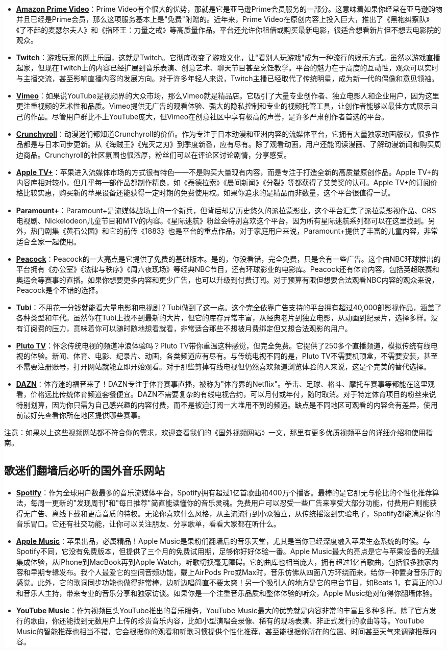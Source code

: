 * **<a href="https://primevideo.com">Amazon Prime Video</a>**：Prime Video有个很大的优势，那就是它是亚马逊Prime会员服务的一部分。这意味着如果你经常在亚马逊购物并且已经是Prime会员，那么这项服务基本上是"免费"附赠的。近年来，Prime Video在原创内容上投入巨大，推出了《黑袍纠察队》《了不起的麦瑟尔夫人》和《指环王：力量之戒》等高质量作品。平台还允许你租借或购买最新电影，很适合想看新片但不想去电影院的观众。

* **<a href="https://twitch.tv">Twitch</a>**：游戏玩家的网上乐园，这就是Twitch。它彻底改变了游戏文化，让"看别人玩游戏"成为一种流行的娱乐方式。虽然以游戏直播起家，但现在Twitch上的内容已经扩展到音乐表演、创意艺术、聊天节目甚至烹饪教学。平台的魅力在于高度的互动性，观众可以实时与主播交流，甚至影响直播内容的发展方向。对于许多年轻人来说，Twitch主播已经取代了传统明星，成为新一代的偶像和意见领袖。

* **<a href="https://vimeo.com">Vimeo</a>**：如果说YouTube是视频界的大众市场，那么Vimeo就是精品店。它吸引了大量专业创作者、独立电影人和企业用户，因为这里更注重视频的艺术性和品质。Vimeo提供无广告的观看体验、强大的隐私控制和专业的视频托管工具，让创作者能够以最佳方式展示自己的作品。尽管用户群比不上YouTube庞大，但Vimeo在创意社区中享有极高的声誉，是许多严肃创作者首选的平台。

* **<a href="https://crunchyroll.com">Crunchyroll</a>**：动漫迷们都知道Crunchyroll的价值。作为专注于日本动漫和亚洲内容的流媒体平台，它拥有大量独家动画版权，很多作品都是与日本同步更新。从《海贼王》《鬼灭之刃》到季度新番，应有尽有。除了观看动画，用户还能阅读漫画、了解动漫新闻和购买周边商品。Crunchyroll的社区氛围也很浓厚，粉丝们可以在评论区讨论剧情，分享感受。

* **<a href="https://tv.apple.com">Apple TV+</a>**：苹果进入流媒体市场的方式很有特色——不是购买大量现有内容，而是专注于打造全新的高质量原创作品。Apple TV+的内容库相对较小，但几乎每一部作品都制作精良，如《泰德拉索》《晨间新闻》《分裂》等都获得了艾美奖的认可。Apple TV+的订阅价格比较实惠，购买新的苹果设备还能获得一定时期的免费使用权。如果你追求的是精品而非数量，这个平台很值得一试。

* **<a href="https://paramountplus.com">Paramount+</a>**：Paramount+是流媒体战场上的一个新兵，但背后却是历史悠久的派拉蒙影业。这个平台汇集了派拉蒙影视作品、CBS电视剧、Nickelodeon儿童节目和MTV的内容。《星际迷航》粉丝会特别喜欢这个平台，因为所有星际迷航系列都可以在这里找到。另外，热门剧集《黄石公园》和它的前传《1883》也是平台的重点作品。对于家庭用户来说，Paramount+提供了丰富的儿童内容，非常适合全家一起使用。

* **<a href="https://peacocktv.com">Peacock</a>**：Peacock的一大亮点是它提供了免费的基础版本。是的，你没看错，完全免费，只是会有一些广告。这个由NBC环球推出的平台拥有《办公室》《法律与秩序》《周六夜现场》等经典NBC节目，还有环球影业的电影库。Peacock还有体育内容，包括英超联赛和奥运会等赛事的直播。如果你想要更多内容和更少广告，也可以升级到付费订阅。对于预算有限但想要合法观看NBC内容的观众来说，Peacock是个不错的选择。

* **<a href="https://tubitv.com">Tubi</a>**：不用花一分钱就能看大量电影和电视剧？Tubi做到了这一点。这个完全依靠广告支持的平台拥有超过40,000部影视作品，涵盖了各种类型和年代。虽然你在Tubi上找不到最新的大片，但它的库存异常丰富，从经典老片到独立电影，从动画到纪录片，选择多样。没有订阅费的压力，意味着你可以随时随地想看就看，非常适合那些不想被月费绑定但又想合法观影的用户。

* **<a href="https://pluto.tv">Pluto TV</a>**：怀念传统电视的频道冲浪体验吗？Pluto TV带你重温这种感觉，但完全免费。它提供了250多个直播频道，模拟传统有线电视的体验。新闻、体育、电影、纪录片、动画，各类频道应有尽有。与传统电视不同的是，Pluto TV不需要机顶盒，不需要安装，甚至不需要注册账号，打开网站就能立即开始观看。对于那些剪掉有线电视但仍然喜欢频道浏览体验的人来说，这是个完美的替代选择。

* **<a href="https://dazn.com">DAZN</a>**：体育迷的福音来了！DAZN专注于体育赛事直播，被称为"体育界的Netflix"。拳击、足球、格斗、摩托车赛事等都能在这里观看，价格远比传统体育频道套餐便宜。DAZN不需要复杂的有线电视合约，可以月付或年付，随时取消。对于特定体育项目的粉丝来说特别划算，因为你只需为自己感兴趣的内容付费，而不是被迫订阅一大堆用不到的频道。缺点是不同地区可观看的内容会有差异，使用前最好先查看你所在地区提供哪些赛事。

注意：如果以上这些视频网站都不符合你的需求，欢迎查看我们的《<a href="https://github.com/chinavpns/video-site">国外视频网站</a>》一文，那里有更多优质视频平台的详细介绍和使用指南。

## 歌迷们翻墙后必听的国外音乐网站

* **<a href="https://spotify.com">Spotify</a>**：作为全球用户数最多的音乐流媒体平台，Spotify拥有超过1亿首歌曲和400万个播客。最棒的是它那无与伦比的个性化推荐算法，每周一更新的"发现周刊"和"每日推荐"简直能读懂你的音乐灵魂。免费用户可以忍受一些广告来享受大部分功能，付费用户则能获得无广告、离线下载和更高音质的特权。无论你喜欢什么风格，从主流流行到小众独立，从传统摇滚到实验电子，Spotify都能满足你的音乐胃口。它还有社交功能，让你可以关注朋友、分享歌单，看看大家都在听什么。

* **<a href="https://music.apple.com">Apple Music</a>**：苹果出品，必属精品！Apple Music是果粉们翻墙后的音乐天堂，尤其是当你已经深度融入苹果生态系统的时候。与Spotify不同，它没有免费版本，但提供了三个月的免费试用期，足够你好好体验一番。Apple Music最大的亮点是它与苹果设备的无缝集成体验，从iPhone到MacBook再到Apple Watch，听歌切换毫无障碍。它的曲库也相当庞大，拥有超过1亿首歌曲，包括很多独家内容和早期专辑发布。我个人最爱它的空间音频功能，戴上AirPods Pro或Max时，音乐仿佛从四面八方环绕而来，给你一种置身音乐厅的感觉。此外，它的歌词同步功能也做得非常棒，边听边唱简直不要太爽！另一个吸引人的地方是它的电台节目，如Beats 1，有真正的DJ和音乐人主持，带来专业的音乐分享和独家访谈。如果你是一个注重音乐品质和整体体验的听众，Apple Music绝对值得你翻墙体验。

* **<a href="https://music.youtube.com">YouTube Music</a>**：作为视频巨头YouTube推出的音乐服务，YouTube Music最大的优势就是内容非常的丰富且多种多样。除了官方发行的歌曲，你还能找到无数用户上传的珍贵音乐内容，比如小型演唱会录像、稀有的现场表演、非正式发行的歌曲等等。YouTube Music的智能推荐也相当不错，它会根据你的观看和听歌习惯提供个性化推荐，甚至能根据你所在的位置、时间甚至天气来调整推荐内容。

